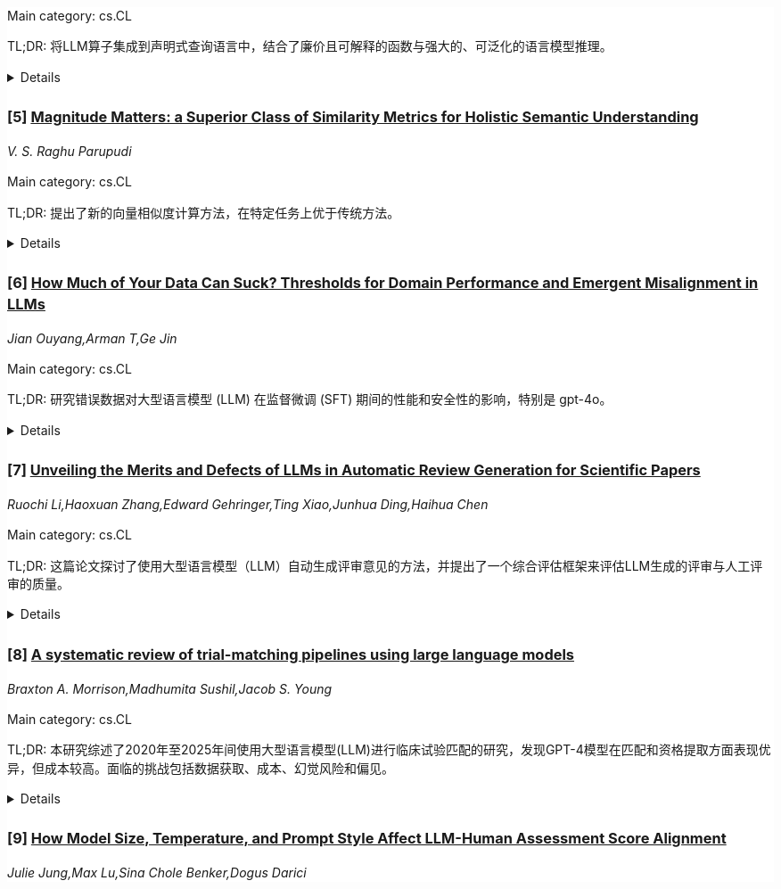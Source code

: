 Main category: cs.CL

TL;DR: 将LLM算子集成到声明式查询语言中，结合了廉价且可解释的函数与强大的、可泛化的语言模型推理。


<details><summary>Details</summary></details>


### [5] [Magnitude Matters: a Superior Class of Similarity Metrics for Holistic Semantic Understanding](https://arxiv.org/abs/2509.19323)
*V. S. Raghu Parupudi*

Main category: cs.CL

TL;DR: 提出了新的向量相似度计算方法，在特定任务上优于传统方法。


<details><summary>Details</summary></details>


### [6] [How Much of Your Data Can Suck? Thresholds for Domain Performance and Emergent Misalignment in LLMs](https://arxiv.org/abs/2509.19325)
*Jian Ouyang,Arman T,Ge Jin*

Main category: cs.CL

TL;DR: 研究错误数据对大型语言模型 (LLM) 在监督微调 (SFT) 期间的性能和安全性的影响，特别是 gpt-4o。


<details><summary>Details</summary></details>


### [7] [Unveiling the Merits and Defects of LLMs in Automatic Review Generation for Scientific Papers](https://arxiv.org/abs/2509.19326)
*Ruochi Li,Haoxuan Zhang,Edward Gehringer,Ting Xiao,Junhua Ding,Haihua Chen*

Main category: cs.CL

TL;DR: 这篇论文探讨了使用大型语言模型（LLM）自动生成评审意见的方法，并提出了一个综合评估框架来评估LLM生成的评审与人工评审的质量。


<details><summary>Details</summary></details>


### [8] [A systematic review of trial-matching pipelines using large language models](https://arxiv.org/abs/2509.19327)
*Braxton A. Morrison,Madhumita Sushil,Jacob S. Young*

Main category: cs.CL

TL;DR: 本研究综述了2020年至2025年间使用大型语言模型(LLM)进行临床试验匹配的研究，发现GPT-4模型在匹配和资格提取方面表现优异，但成本较高。面临的挑战包括数据获取、成本、幻觉风险和偏见。


<details><summary>Details</summary></details>


### [9] [How Model Size, Temperature, and Prompt Style Affect LLM-Human Assessment Score Alignment](https://arxiv.org/abs/2509.19329)
*Julie Jung,Max Lu,Sina Chole Benker,Dogus Darici*
